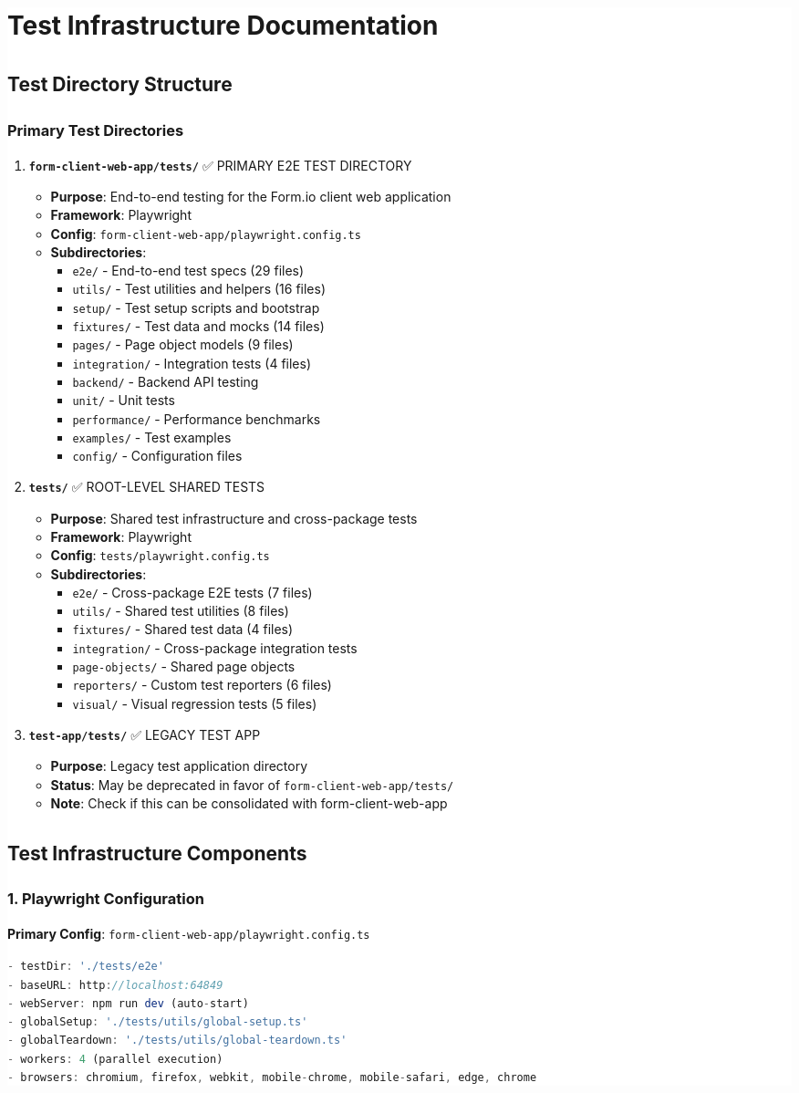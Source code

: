 # Test Infrastructure Documentation

## Test Directory Structure

### Primary Test Directories

1. **`form-client-web-app/tests/`** ✅ PRIMARY E2E TEST DIRECTORY
   - **Purpose**: End-to-end testing for the Form.io client web application
   - **Framework**: Playwright
   - **Config**: `form-client-web-app/playwright.config.ts`
   - **Subdirectories**:
     - `e2e/` - End-to-end test specs (29 files)
     - `utils/` - Test utilities and helpers (16 files)
     - `setup/` - Test setup scripts and bootstrap
     - `fixtures/` - Test data and mocks (14 files)
     - `pages/` - Page object models (9 files)
     - `integration/` - Integration tests (4 files)
     - `backend/` - Backend API testing
     - `unit/` - Unit tests
     - `performance/` - Performance benchmarks
     - `examples/` - Test examples
     - `config/` - Configuration files

2. **`tests/`** ✅ ROOT-LEVEL SHARED TESTS
   - **Purpose**: Shared test infrastructure and cross-package tests
   - **Framework**: Playwright
   - **Config**: `tests/playwright.config.ts`
   - **Subdirectories**:
     - `e2e/` - Cross-package E2E tests (7 files)
     - `utils/` - Shared test utilities (8 files)
     - `fixtures/` - Shared test data (4 files)
     - `integration/` - Cross-package integration tests
     - `page-objects/` - Shared page objects
     - `reporters/` - Custom test reporters (6 files)
     - `visual/` - Visual regression tests (5 files)

3. **`test-app/tests/`** ✅ LEGACY TEST APP
   - **Purpose**: Legacy test application directory
   - **Status**: May be deprecated in favor of `form-client-web-app/tests/`
   - **Note**: Check if this can be consolidated with form-client-web-app

## Test Infrastructure Components

### 1. Playwright Configuration

**Primary Config**: `form-client-web-app/playwright.config.ts`

```typescript
- testDir: './tests/e2e'
- baseURL: http://localhost:64849
- webServer: npm run dev (auto-start)
- globalSetup: './tests/utils/global-setup.ts'
- globalTeardown: './tests/utils/global-teardown.ts'
- workers: 4 (parallel execution)
- browsers: chromium, firefox, webkit, mobile-chrome, mobile-safari, edge, chrome
```
